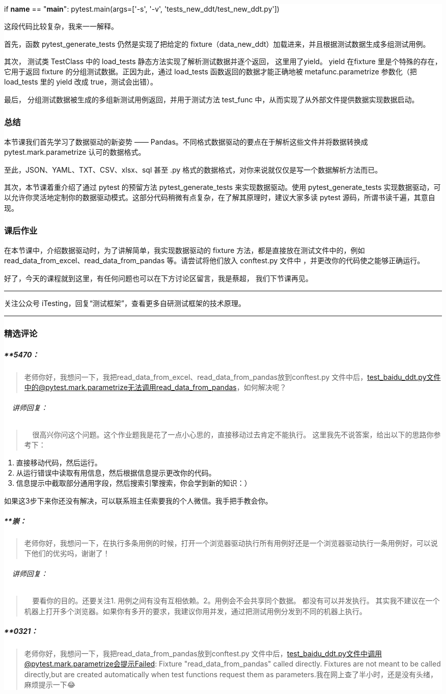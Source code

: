 <span class="hljs-keyword">if</span> __name__ == <span class="hljs-string">"__main__"</span>:
    pytest.main(args=[<span class="hljs-string">'-s'</span>, <span class="hljs-string">'-v'</span>, <span class="hljs-string">'tests_new_ddt/test_new_ddt.py'</span>])
</code></pre>
<p data-nodeid="137284">这段代码比较复杂，我来一一解释。</p>
<p data-nodeid="137285">首先，函数 pytest_generate_tests 仍然是实现了把给定的 fixture（data_new_ddt）加载进来，并且根据测试数据生成多组测试用例。</p>
<p data-nodeid="137286">其次， 测试类 TestClass 中的 load_tests 静态方法实现了解析测试数据并逐个返回， 这里用了yield。 yield 在fixture 里是个特殊的存在，它用于返回 fixture 的分组测试数据。正因为此，通过 load_tests 函数返回的数据才能正确地被 metafunc.parametrize 参数化（把 load_tests 里的 yield 改成 true，测试会出错）。</p>
<p data-nodeid="137287">最后， 分组测试数据被生成的多组新测试用例返回，并用于测试方法 test_func 中，从而实现了从外部文件提供数据实现数据启动。</p>
<h3 data-nodeid="137288">总结</h3>
<p data-nodeid="137289">本节课我们首先学习了数据驱动的新姿势 —— Pandas。不同格式数据驱动的要点在于解析这些文件并将数据转换成 pytest.mark.parametrize 认可的数据格式。</p>
<p data-nodeid="137290">至此，JSON、YAML、TXT、CSV、xlsx、sql 甚至 .py 格式的数据格式，对你来说就仅仅是写一个数据解析方法而已。</p>
<p data-nodeid="137291">其次，本节课着重介绍了通过 pytest 的预留方法 pytest_generate_tests 来实现数据驱动。使用 pytest_generate_tests 实现数据驱动，可以允许你灵活地定制你的数据驱动模式。这部分代码稍微有点复杂，在了解其原理时，建议大家多读 pytest 源码，所谓书读千遍，其意自现。</p>
<h3 data-nodeid="137292">课后作业</h3>
<p data-nodeid="137293">在本节课中，介绍数据驱动时，为了讲解简单，我实现数据驱动的 fixture 方法，都是直接放在测试文件中的，例如 read_data_from_excel、read_data_from_pandas 等。请尝试将他们放入 conftest.py 文件中 ，并更改你的代码使之能够正确运行。</p>
<p data-nodeid="137294">好了，今天的课程就到这里，有任何问题也可以在下方讨论区留言，我是蔡超， 我们下节课再见。</p>
<hr data-nodeid="137295">
<p data-nodeid="137296" class="">关注公众号 iTesting，回复“测试框架”，查看更多自研测试框架的技术原理。</p>

---

### 精选评论

##### **5470：
> 老师你好，我想问一下，我把read_data_from_excel、read_data_from_pandas放到conftest.py 文件中后，test_baidu_ddt.py文件中的@pytest.mark.parametrize无法调用read_data_from_pandas，如何解决呢？

 ###### &nbsp;&nbsp;&nbsp; 讲师回复：
> &nbsp;&nbsp;&nbsp; 很高兴你问这个问题。这个作业题我是花了一点小心思的，直接移动过去肯定不能执行。
这里我先不说答案，给出以下的思路你参考下：
1. 直接移动代码，然后运行。
2. 从运行错误中读取有用信息，然后根据信息提示更改你的代码。
3. 信息提示中截取部分通用字段，然后搜索引擎搜索，你会学到新的知识：）

如果这3步下来你还没有解决，可以联系班主任索要我的个人微信。我手把手教会你。

##### **崇：
> 老师你好，我想问一下，在执行多条用例的时候，打开一个浏览器驱动执行所有用例好还是一个浏览器驱动执行一条用例好，可以说下他们的优劣吗，谢谢了！

 ###### &nbsp;&nbsp;&nbsp; 讲师回复：
> &nbsp;&nbsp;&nbsp; 要看你的目的。还要关注1. 用例之间有没有互相依赖。2。用例会不会共享同个数据。 都没有可以并发执行。
其实我不建议在一个机器上打开多个浏览器。如果你有多开的要求，我建议你用并发，通过把测试用例分发到不同的机器上执行。

##### **0321：
> 老师你好，我想问一下，我把read_data_from_pandas放到conftest.py 文件中后，test_baidu_ddt.py文件中调用@pytest.mark.parametrize会提示Failed: Fixture "read_data_from_pandas" called directly. Fixtures are not meant to be called directly,but are created automatically when test functions request them as parameters.我在网上查了半小时，还是没有头绪，麻烦提示一下😂
